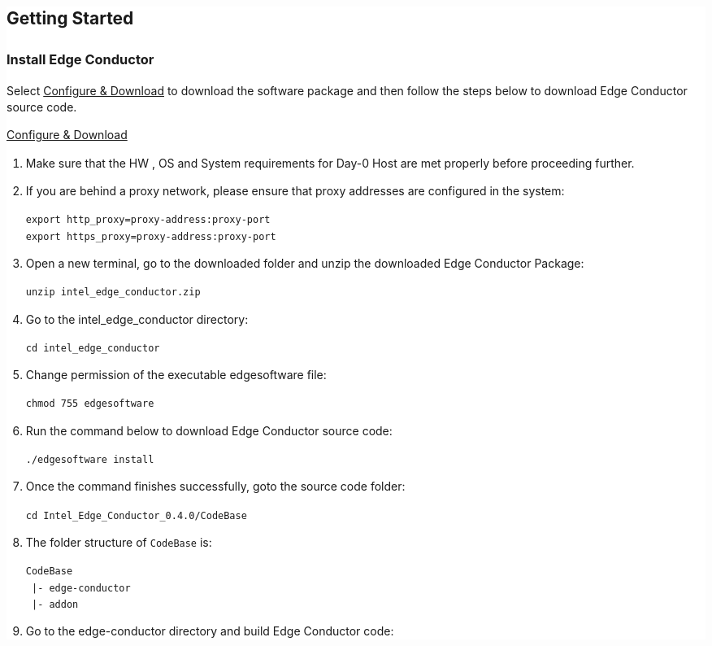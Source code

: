 
## Getting Started

### Install Edge Conductor

Select [Configure & Download](https://www.intel.com/iot/edgesoftwarehub/download/home/edge_conductor) to download the software package and then follow the steps below to download Edge Conductor source code.

[Configure & Download](https://www.intel.com/iot/edgesoftwarehub/download/home/edge_conductor)


1.  Make sure that the HW , OS and System requirements for Day-0 Host are met properly before proceeding further.
2.  If you are behind a proxy network, please ensure that proxy addresses are configured in the system:
  
	```shell
	export http_proxy=proxy-address:proxy-port
	export https_proxy=proxy-address:proxy-port
	```
   
3. Open a new terminal, go to the downloaded folder and unzip the downloaded Edge Conductor Package: 

	```shell
	unzip intel_edge_conductor.zip
	```
4. Go to the intel_edge_conductor directory:

	```shell
	cd intel_edge_conductor
	```

5. Change permission of the executable edgesoftware file:

	```shell
	chmod 755 edgesoftware 
	```
6. Run the command below to download Edge Conductor source code:

	```shell
	./edgesoftware install
	```

7. Once the command finishes successfully, goto the source code folder:

	```shell
	cd Intel_Edge_Conductor_0.4.0/CodeBase
	```
8. The folder structure of `CodeBase` is:   

	```shell
	CodeBase
	 |- edge-conductor
	 |- addon
	```
9. Go to the edge-conductor directory and build Edge Conductor code: 
